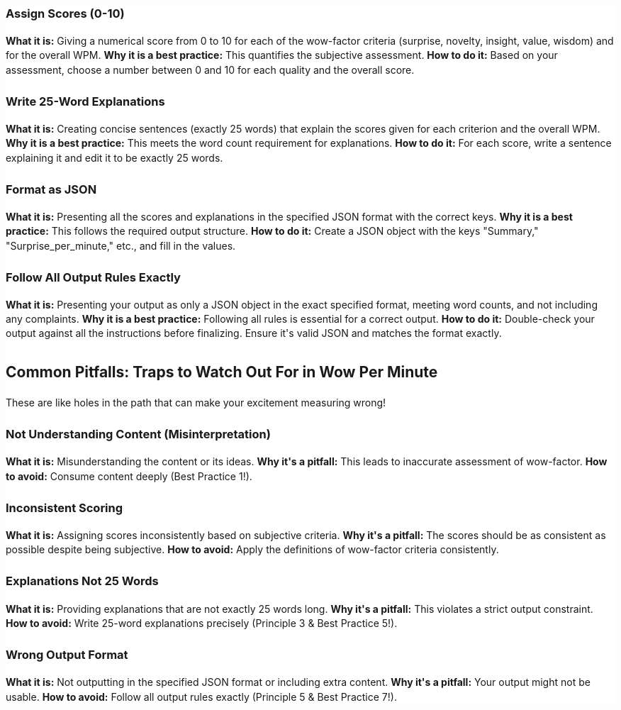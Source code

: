 ### Assign Scores (0-10)
**What it is:** Giving a numerical score from 0 to 10 for each of the wow-factor criteria (surprise, novelty, insight, value, wisdom) and for the overall WPM.
**Why it is a best practice:** This quantifies the subjective assessment.
**How to do it:** Based on your assessment, choose a number between 0 and 10 for each quality and the overall score.

### Write 25-Word Explanations
**What it is:** Creating concise sentences (exactly 25 words) that explain the scores given for each criterion and the overall WPM.
**Why it is a best practice:** This meets the word count requirement for explanations.
**How to do it:** For each score, write a sentence explaining it and edit it to be exactly 25 words.

### Format as JSON
**What it is:** Presenting all the scores and explanations in the specified JSON format with the correct keys.
**Why it is a best practice:** This follows the required output structure.
**How to do it:** Create a JSON object with the keys "Summary," "Surprise_per_minute," etc., and fill in the values.

### Follow All Output Rules Exactly
**What it is:** Presenting your output as only a JSON object in the exact specified format, meeting word counts, and not including any complaints.
**Why it is a best practice:** Following all rules is essential for a correct output.
**How to do it:** Double-check your output against all the instructions before finalizing. Ensure it's valid JSON and matches the format exactly.

## Common Pitfalls: Traps to Watch Out For in Wow Per Minute

These are like holes in the path that can make your excitement measuring wrong!

### Not Understanding Content (Misinterpretation)
**What it is:** Misunderstanding the content or its ideas.
**Why it's a pitfall:** This leads to inaccurate assessment of wow-factor.
**How to avoid:** Consume content deeply (Best Practice 1!).

### Inconsistent Scoring
**What it is:** Assigning scores inconsistently based on subjective criteria.
**Why it's a pitfall:** The scores should be as consistent as possible despite being subjective.
**How to avoid:** Apply the definitions of wow-factor criteria consistently.

### Explanations Not 25 Words
**What it is:** Providing explanations that are not exactly 25 words long.
**Why it's a pitfall:** This violates a strict output constraint.
**How to avoid:** Write 25-word explanations precisely (Principle 3 & Best Practice 5!).

### Wrong Output Format
**What it is:** Not outputting in the specified JSON format or including extra content.
**Why it's a pitfall:** Your output might not be usable.
**How to avoid:** Follow all output rules exactly (Principle 5 & Best Practice 7!).
